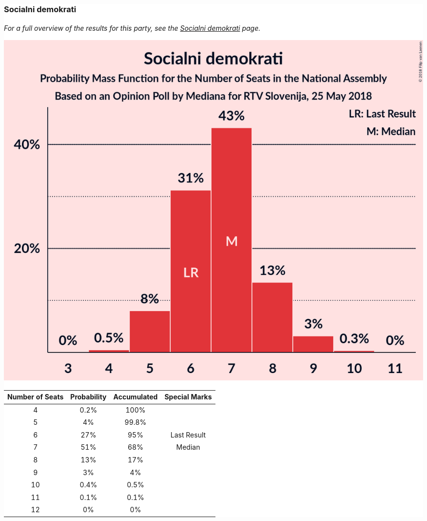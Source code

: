 ### Socialni demokrati

*For a full overview of the results for this party, see the [Socialni demokrati](party-socialnidemokrati.html) page.*

![Graph with seats probability mass function not yet produced](2018-05-25-Mediana-seats-pmf-socialnidemokrati.png "Seats Probability Mass Function")

| Number of Seats | Probability | Accumulated | Special Marks |
|:---------------:|:-----------:|:-----------:|:-------------:|
| 4 | 0.2% | 100% |  |
| 5 | 4% | 99.8% |  |
| 6 | 27% | 95% | Last Result |
| 7 | 51% | 68% | Median |
| 8 | 13% | 17% |  |
| 9 | 3% | 4% |  |
| 10 | 0.4% | 0.5% |  |
| 11 | 0.1% | 0.1% |  |
| 12 | 0% | 0% |  |
